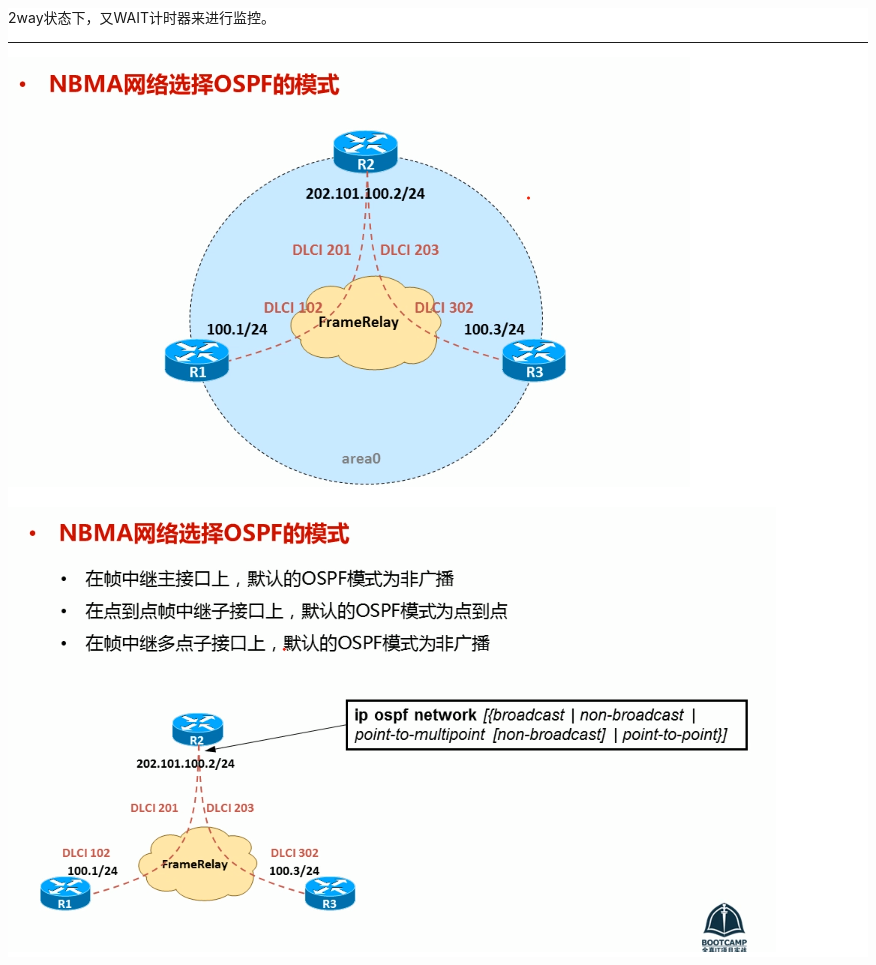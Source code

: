 2way状态下，又WAIT计时器来进行监控。

---

![image-20210214171334919](2021-02-14-CCNP-multi-area-ospf.assets/image-20210214171334919.png)

![image-20210214171344278](2021-02-14-CCNP-multi-area-ospf.assets/image-20210214171344278.png)
